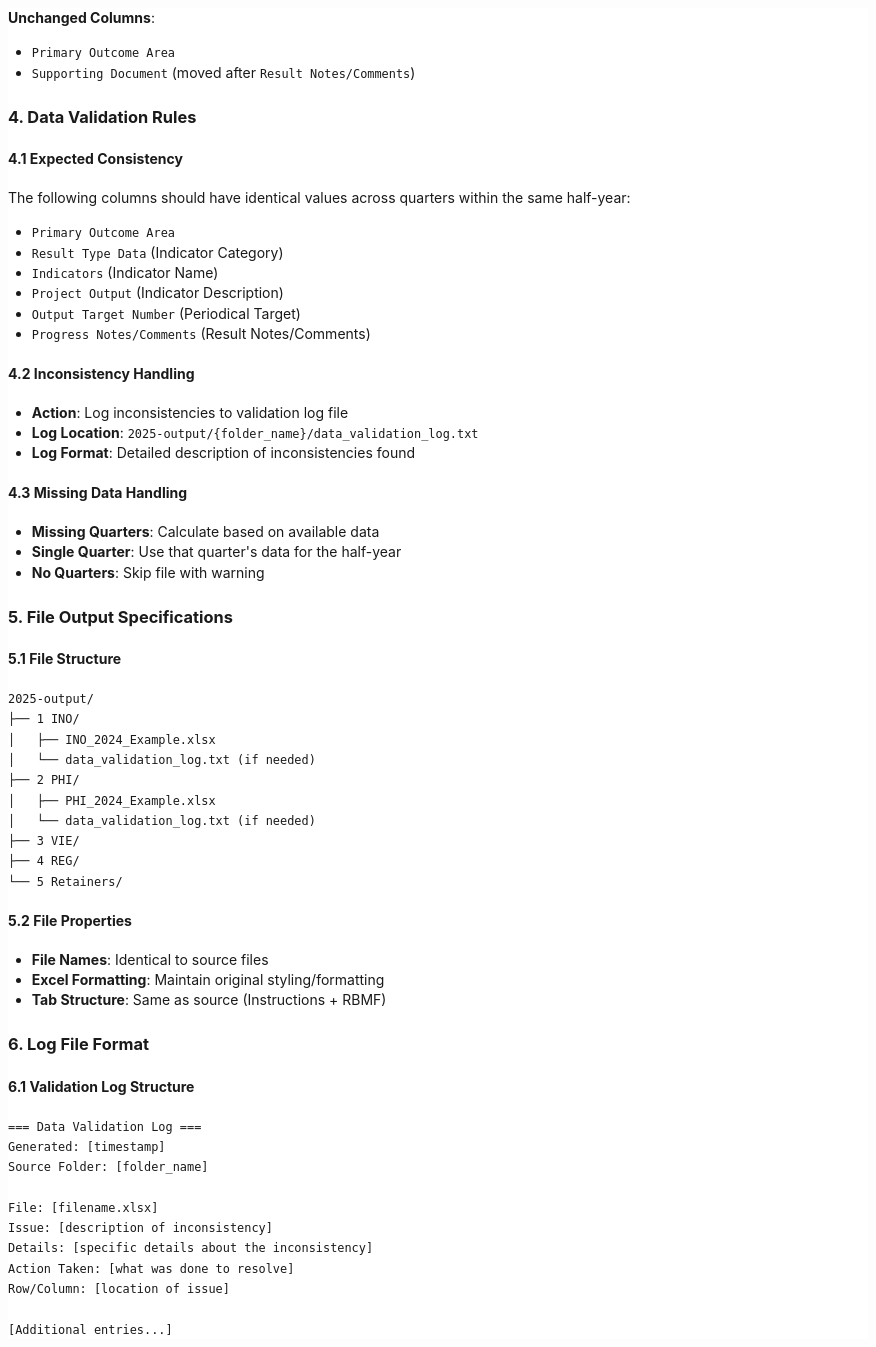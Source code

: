 **Unchanged Columns**:
- `Primary Outcome Area`
- `Supporting Document` (moved after `Result Notes/Comments`)

### 4. Data Validation Rules

#### 4.1 Expected Consistency
The following columns should have identical values across quarters within the same half-year:
- `Primary Outcome Area`
- `Result Type Data` (Indicator Category)
- `Indicators` (Indicator Name)
- `Project Output` (Indicator Description)
- `Output Target Number` (Periodical Target)
- `Progress Notes/Comments` (Result Notes/Comments)

#### 4.2 Inconsistency Handling
- **Action**: Log inconsistencies to validation log file
- **Log Location**: `2025-output/{folder_name}/data_validation_log.txt`
- **Log Format**: Detailed description of inconsistencies found

#### 4.3 Missing Data Handling
- **Missing Quarters**: Calculate based on available data
- **Single Quarter**: Use that quarter's data for the half-year
- **No Quarters**: Skip file with warning

### 5. File Output Specifications

#### 5.1 File Structure
```
2025-output/
├── 1 INO/
│   ├── INO_2024_Example.xlsx
│   └── data_validation_log.txt (if needed)
├── 2 PHI/
│   ├── PHI_2024_Example.xlsx
│   └── data_validation_log.txt (if needed)
├── 3 VIE/
├── 4 REG/
└── 5 Retainers/
```

#### 5.2 File Properties
- **File Names**: Identical to source files
- **Excel Formatting**: Maintain original styling/formatting
- **Tab Structure**: Same as source (Instructions + RBMF)

### 6. Log File Format

#### 6.1 Validation Log Structure
```
=== Data Validation Log ===
Generated: [timestamp]
Source Folder: [folder_name]

File: [filename.xlsx]
Issue: [description of inconsistency]
Details: [specific details about the inconsistency]
Action Taken: [what was done to resolve]
Row/Column: [location of issue]

[Additional entries...]
```
